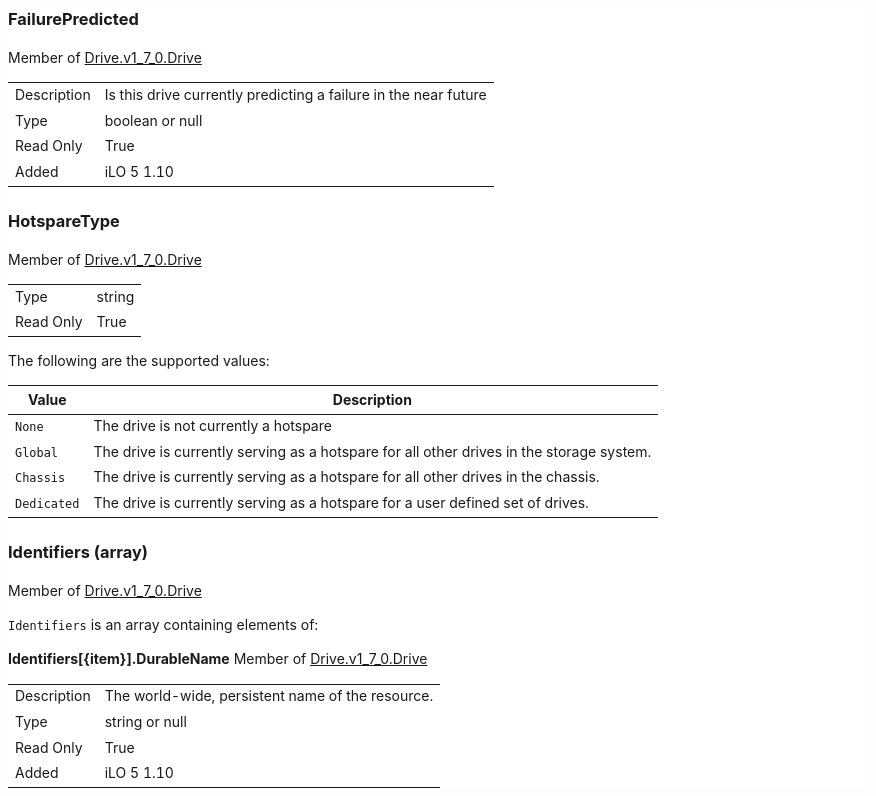 ### FailurePredicted

Member of [Drive.v1\_7\_0.Drive](#drive)

| | |
|---|---|
|Description|Is this drive currently predicting a failure in the near future|
|Type|boolean or null|
|Read Only|True|
|Added|iLO 5 1.10|

### HotspareType

Member of [Drive.v1\_7\_0.Drive](#drive)

| | |
|---|---|
|Type|string|
|Read Only|True|

The following are the supported values:

|Value|Description|
|---|---|
|`None`|The drive is not currently a hotspare|
|`Global`|The drive is currently serving as a hotspare for all other drives in the storage system.|
|`Chassis`|The drive is currently serving as a hotspare for all other drives in the chassis.|
|`Dedicated`|The drive is currently serving as a hotspare for a user defined set of drives.|

### Identifiers (array)

Member of [Drive.v1\_7\_0.Drive](#drive)

`Identifiers` is an array containing elements of:

**Identifiers[{item}].DurableName**
Member of [Drive.v1\_7\_0.Drive](#drive)

| | |
|---|---|
|Description|The world-wide, persistent name of the resource.|
|Type|string or null|
|Read Only|True|
|Added|iLO 5 1.10|
